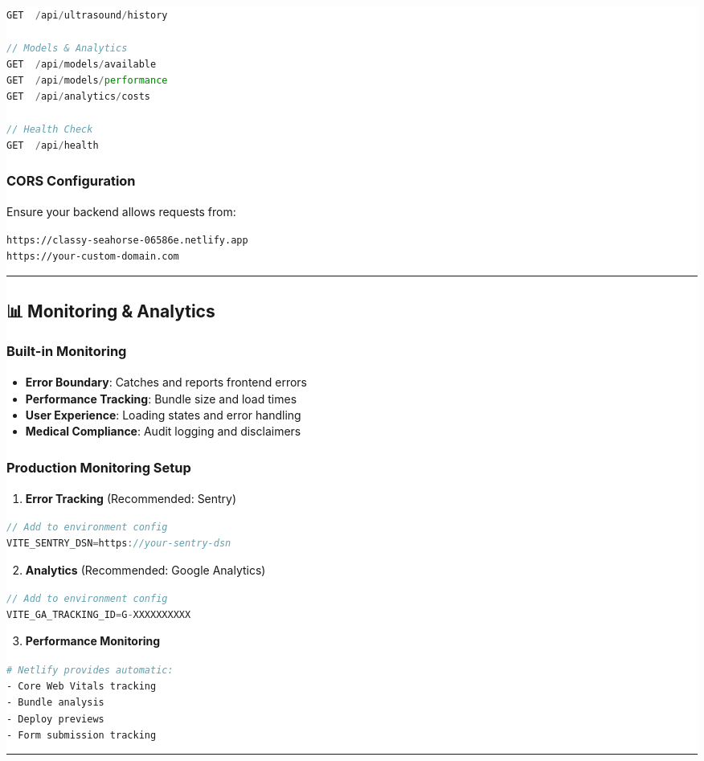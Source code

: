 ```typescript
GET  /api/ultrasound/history

// Models & Analytics
GET  /api/models/available
GET  /api/models/performance
GET  /api/analytics/costs

// Health Check
GET  /api/health
```

### **CORS Configuration**
Ensure your backend allows requests from:
```
https://classy-seahorse-06586e.netlify.app
https://your-custom-domain.com
```

---

## 📊 **Monitoring & Analytics**

### **Built-in Monitoring**
- **Error Boundary**: Catches and reports frontend errors
- **Performance Tracking**: Bundle size and load times
- **User Experience**: Loading states and error handling
- **Medical Compliance**: Audit logging and disclaimers

### **Production Monitoring Setup**

1. **Error Tracking** (Recommended: Sentry)
```typescript
// Add to environment config
VITE_SENTRY_DSN=https://your-sentry-dsn
```

2. **Analytics** (Recommended: Google Analytics)
```typescript
// Add to environment config
VITE_GA_TRACKING_ID=G-XXXXXXXXXX
```

3. **Performance Monitoring**
```bash
# Netlify provides automatic:
- Core Web Vitals tracking
- Bundle analysis
- Deploy previews
- Form submission tracking
```

---
